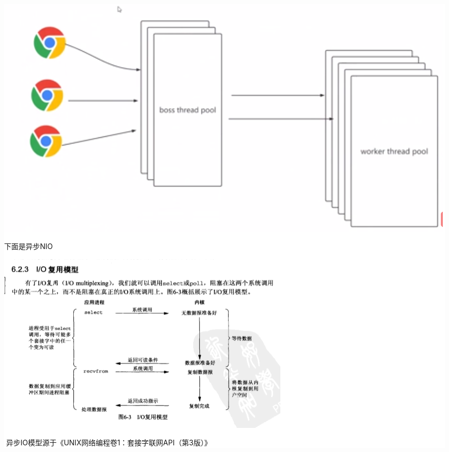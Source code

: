 ![1611129317983](https://github.com/wskvfhprrk/BioToNio/blob/main/imgs/1611129317983.png)

下面是异步NIO

![1611023388670](https://github.com/wskvfhprrk/BioToNio/blob/main/imgs/1611023388670.png)

​			异步IO模型源于《UNIX网络编程卷1：套接字联网API（第3版）》


